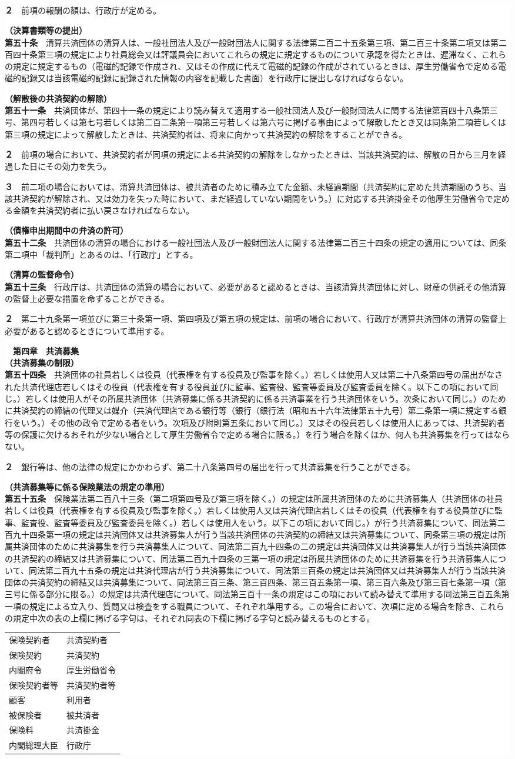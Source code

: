 **２**　前項の報酬の額は、行政庁が定める。  
  
**（決算書類等の提出）**  
**第五十条**　清算共済団体の清算人は、一般社団法人及び一般財団法人に関する法律第二百二十五条第三項、第二百三十条第二項又は第二百四十条第三項の規定により社員総会又は評議員会においてこれらの規定に規定するものについて承認を得たときは、遅滞なく、これらの規定に規定するもの（電磁的記録で作成され、又はその作成に代えて電磁的記録の作成がされているときは、厚生労働省令で定める電磁的記録又は当該電磁的記録に記録された情報の内容を記載した書面）を行政庁に提出しなければならない。  
  
**（解散後の共済契約の解除）**  
**第五十一条**　共済団体が、第四十一条の規定により読み替えて適用する一般社団法人及び一般財団法人に関する法律第百四十八条第三号、第四号若しくは第七号若しくは第二百二条第一項第三号若しくは第六号に掲げる事由によって解散したとき又は同条第二項若しくは第三項の規定によって解散したときは、共済契約者は、将来に向かって共済契約の解除をすることができる。  
  
**２**　前項の場合において、共済契約者が同項の規定による共済契約の解除をしなかったときは、当該共済契約は、解散の日から三月を経過した日にその効力を失う。  
  
**３**　前二項の場合においては、清算共済団体は、被共済者のために積み立てた金額、未経過期間（共済契約に定めた共済期間のうち、当該共済契約が解除され、又は効力を失った時において、まだ経過していない期間をいう。）に対応する共済掛金その他厚生労働省令で定める金額を共済契約者に払い戻さなければならない。  
  
**（債権申出期間中の弁済の許可）**  
**第五十二条**　共済団体の清算の場合における一般社団法人及び一般財団法人に関する法律第二百三十四条の規定の適用については、同条第二項中「裁判所」とあるのは、「行政庁」とする。  
  
**（清算の監督命令）**  
**第五十三条**　行政庁は、共済団体の清算の場合において、必要があると認めるときは、当該清算共済団体に対し、財産の供託その他清算の監督上必要な措置を命ずることができる。  
  
**２**　第二十九条第一項並びに第三十条第一項、第四項及び第五項の規定は、前項の場合において、行政庁が清算共済団体の清算の監督上必要があると認めるときについて準用する。  
  
&emsp;**第四章　共済募集**  
**（共済募集の制限）**  
**第五十四条**　共済団体の社員若しくは役員（代表権を有する役員及び監事を除く。）若しくは使用人又は第二十八条第四号の届出がなされた共済代理店若しくはその役員（代表権を有する役員並びに監事、監査役、監査等委員及び監査委員を除く。以下この項において同じ。）若しくは使用人がその所属共済団体（共済募集に係る共済契約に係る共済事業を行う共済団体をいう。次条において同じ。）のために共済契約の締結の代理又は媒介（共済代理店である銀行等（銀行（銀行法（昭和五十六年法律第五十九号）第二条第一項に規定する銀行をいう。）その他の政令で定める者をいう。次項及び附則第五条において同じ。）又はその役員若しくは使用人にあっては、共済契約者等の保護に欠けるおそれが少ない場合として厚生労働省令で定める場合に限る。）を行う場合を除くほか、何人も共済募集を行ってはならない。  
  
**２**　銀行等は、他の法律の規定にかかわらず、第二十八条第四号の届出を行って共済募集を行うことができる。  
  
**（共済募集等に係る保険業法の規定の準用）**  
**第五十五条**　保険業法第二百八十三条（第二項第四号及び第三項を除く。）の規定は所属共済団体のために共済募集人（共済団体の社員若しくは役員（代表権を有する役員及び監事を除く。）若しくは使用人又は共済代理店若しくはその役員（代表権を有する役員並びに監事、監査役、監査等委員及び監査委員を除く。）若しくは使用人をいう。以下この項において同じ。）が行う共済募集について、同法第二百九十四条第一項の規定は共済団体又は共済募集人が行う当該共済団体の共済契約の締結又は共済募集について、同条第三項の規定は所属共済団体のために共済募集を行う共済募集人について、同法第二百九十四条の二の規定は共済団体又は共済募集人が行う当該共済団体の共済契約の締結又は共済募集について、同法第二百九十四条の三第一項の規定は所属共済団体のために共済募集を行う共済募集人について、同法第二百九十五条の規定は共済代理店が行う共済募集について、同法第三百条の規定は共済団体又は共済募集人が行う当該共済団体の共済契約の締結又は共済募集について、同法第三百三条、第三百四条、第三百五条第一項、第三百六条及び第三百七条第一項（第三号に係る部分に限る。）の規定は共済代理店について、同法第三百十一条の規定はこの項において読み替えて準用する同法第三百五条第一項の規定による立入り、質問又は検査をする職員について、それぞれ準用する。この場合において、次項に定める場合を除き、これらの規定中次の表の上欄に掲げる字句は、それぞれ同表の下欄に掲げる字句と読み替えるものとする。  

|||  
| --- | --- |  
|保険契約者|共済契約者|  
|保険契約|共済契約|  
|内閣府令|厚生労働省令|  
|保険契約者等|共済契約者等|  
|顧客|利用者|  
|被保険者|被共済者|  
|保険料|共済掛金|  
|内閣総理大臣|行政庁|  
  